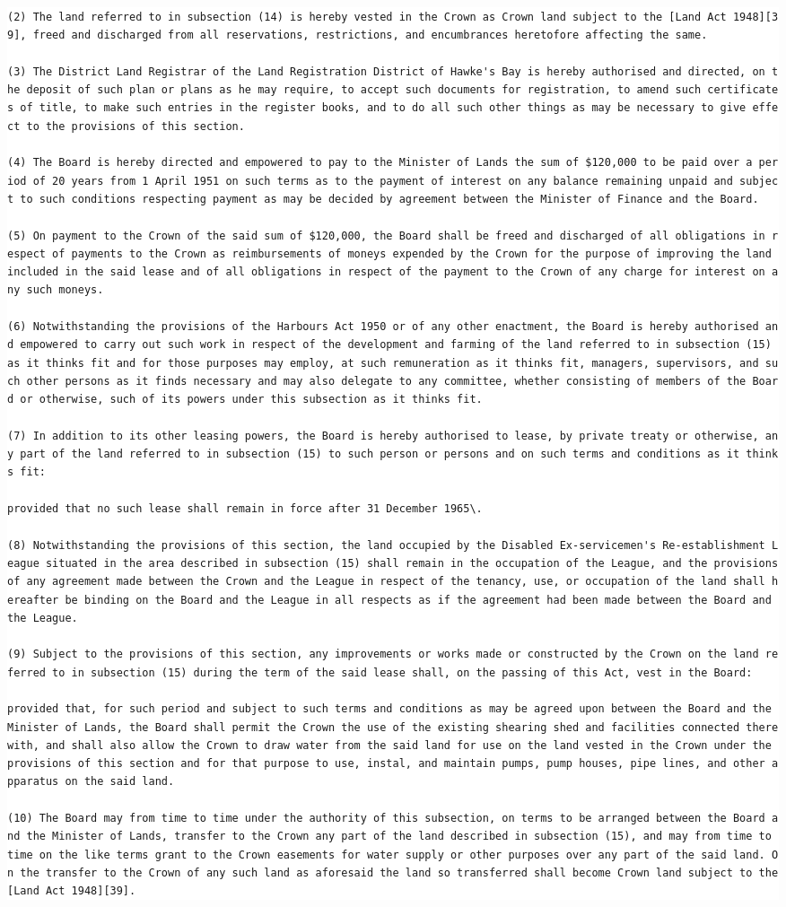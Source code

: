     (2) The land referred to in subsection (14) is hereby vested in the Crown as Crown land subject to the [Land Act 1948][39], freed and discharged from all reservations, restrictions, and encumbrances heretofore affecting the same.
    
    (3) The District Land Registrar of the Land Registration District of Hawke's Bay is hereby authorised and directed, on the deposit of such plan or plans as he may require, to accept such documents for registration, to amend such certificates of title, to make such entries in the register books, and to do all such other things as may be necessary to give effect to the provisions of this section.
    
    (4) The Board is hereby directed and empowered to pay to the Minister of Lands the sum of $120,000 to be paid over a period of 20 years from 1 April 1951 on such terms as to the payment of interest on any balance remaining unpaid and subject to such conditions respecting payment as may be decided by agreement between the Minister of Finance and the Board.
    
    (5) On payment to the Crown of the said sum of $120,000, the Board shall be freed and discharged of all obligations in respect of payments to the Crown as reimbursements of moneys expended by the Crown for the purpose of improving the land included in the said lease and of all obligations in respect of the payment to the Crown of any charge for interest on any such moneys.
    
    (6) Notwithstanding the provisions of the Harbours Act 1950 or of any other enactment, the Board is hereby authorised and empowered to carry out such work in respect of the development and farming of the land referred to in subsection (15) as it thinks fit and for those purposes may employ, at such remuneration as it thinks fit, managers, supervisors, and such other persons as it finds necessary and may also delegate to any committee, whether consisting of members of the Board or otherwise, such of its powers under this subsection as it thinks fit.
    
    (7) In addition to its other leasing powers, the Board is hereby authorised to lease, by private treaty or otherwise, any part of the land referred to in subsection (15) to such person or persons and on such terms and conditions as it thinks fit:
    
    provided that no such lease shall remain in force after 31 December 1965\.
    
    (8) Notwithstanding the provisions of this section, the land occupied by the Disabled Ex-servicemen's Re-establishment League situated in the area described in subsection (15) shall remain in the occupation of the League, and the provisions of any agreement made between the Crown and the League in respect of the tenancy, use, or occupation of the land shall hereafter be binding on the Board and the League in all respects as if the agreement had been made between the Board and the League.
    
    (9) Subject to the provisions of this section, any improvements or works made or constructed by the Crown on the land referred to in subsection (15) during the term of the said lease shall, on the passing of this Act, vest in the Board:
    
    provided that, for such period and subject to such terms and conditions as may be agreed upon between the Board and the Minister of Lands, the Board shall permit the Crown the use of the existing shearing shed and facilities connected therewith, and shall also allow the Crown to draw water from the said land for use on the land vested in the Crown under the provisions of this section and for that purpose to use, instal, and maintain pumps, pump houses, pipe lines, and other apparatus on the said land.
    
    (10) The Board may from time to time under the authority of this subsection, on terms to be arranged between the Board and the Minister of Lands, transfer to the Crown any part of the land described in subsection (15), and may from time to time on the like terms grant to the Crown easements for water supply or other purposes over any part of the said land. On the transfer to the Crown of any such land as aforesaid the land so transferred shall become Crown land subject to the [Land Act 1948][39].
    

[0]: http://www.legislation.govt.nz/act/public/1950/0089/latest/link.aspx?id=DLM195466
[1]: http://www.legislation.govt.nz/act/public/1950/0089/latest/whole.html#DLM263250
[2]: http://www.legislation.govt.nz/act/public/1950/0089/latest/whole.html#DLM263252
[3]: http://www.legislation.govt.nz/act/public/1950/0089/latest/whole.html#DLM263253
[4]: http://www.legislation.govt.nz/act/public/1950/0089/latest/whole.html#DLM263255
[5]: http://www.legislation.govt.nz/act/public/1950/0089/latest/whole.html#DLM263257
[6]: http://www.legislation.govt.nz/act/public/1950/0089/latest/whole.html#DLM263259
[7]: http://www.legislation.govt.nz/act/public/1950/0089/latest/whole.html#DLM263261
[8]: http://www.legislation.govt.nz/act/public/1950/0089/latest/whole.html#DLM263263
[9]: http://www.legislation.govt.nz/act/public/1950/0089/latest/whole.html#DLM263264
[10]: http://www.legislation.govt.nz/act/public/1950/0089/latest/whole.html#DLM263266
[11]: http://www.legislation.govt.nz/act/public/1950/0089/latest/whole.html#DLM263267
[12]: http://www.legislation.govt.nz/act/public/1950/0089/latest/whole.html#DLM263268
[13]: http://www.legislation.govt.nz/act/public/1950/0089/latest/whole.html#DLM263269
[14]: http://www.legislation.govt.nz/act/public/1950/0089/latest/whole.html#DLM263270
[15]: http://www.legislation.govt.nz/act/public/1950/0089/latest/whole.html#DLM263272
[16]: http://www.legislation.govt.nz/act/public/1950/0089/latest/whole.html#DLM263273
[17]: http://www.legislation.govt.nz/act/public/1950/0089/latest/whole.html#DLM263274
[18]: http://www.legislation.govt.nz/act/public/1950/0089/latest/whole.html#DLM263276
[19]: http://www.legislation.govt.nz/act/public/1950/0089/latest/whole.html#DLM263277
[20]: http://www.legislation.govt.nz/act/public/1950/0089/latest/whole.html#DLM263279
[21]: http://www.legislation.govt.nz/act/public/1950/0089/latest/whole.html#DLM263281
[22]: http://www.legislation.govt.nz/act/public/1950/0089/latest/whole.html#DLM263282
[23]: http://www.legislation.govt.nz/act/public/1950/0089/latest/whole.html#DLM263284
[24]: http://www.legislation.govt.nz/act/public/1950/0089/latest/whole.html#DLM263286
[25]: http://www.legislation.govt.nz/act/public/1950/0089/latest/whole.html#DLM263288
[26]: http://www.legislation.govt.nz/act/public/1950/0089/latest/whole.html#DLM263290
[27]: http://www.legislation.govt.nz/act/public/1950/0089/latest/whole.html#DLM263291
[28]: http://www.legislation.govt.nz/act/public/1950/0089/latest/whole.html#DLM263292
[29]: http://www.legislation.govt.nz/act/public/1950/0089/latest/whole.html#DLM263293
[30]: http://www.legislation.govt.nz/act/public/1950/0089/latest/whole.html#DLM263294
[31]: http://www.legislation.govt.nz/act/public/1950/0089/latest/whole.html#DLM263295
[32]: http://www.legislation.govt.nz/act/public/1950/0089/latest/whole.html#DLM263297
[33]: http://www.legislation.govt.nz/act/public/1950/0089/latest/whole.html#DLM263600
[34]: http://www.legislation.govt.nz/act/public/1950/0089/latest/whole.html#DLM263602
[35]: http://www.legislation.govt.nz/act/public/1950/0089/latest/whole.html#DLM263603
[36]: http://www.legislation.govt.nz/act/public/1950/0089/latest/whole.html#DLM263604
[37]: http://www.legislation.govt.nz/act/public/1950/0089/latest/whole.html#DLM263605
[38]: http://www.legislation.govt.nz/act/public/1950/0089/latest/whole.html#DLM263607
[39]: http://www.legislation.govt.nz/act/public/1950/0089/latest/link.aspx?id=DLM250585
[40]: http://www.legislation.govt.nz/act/public/1950/0089/latest/link.aspx?id=DLM444304
[41]: http://www.legislation.govt.nz/act/public/1950/0089/latest/link.aspx?id=DLM445092
[42]: http://www.legislation.govt.nz/act/public/1950/0089/latest/link.aspx?id=DLM78188
[43]: http://www.legislation.govt.nz/act/public/1950/0089/latest/link.aspx?id=DLM234131
[44]: http://www.legislation.govt.nz/act/public/1950/0089/latest/link.aspx?id=DLM175064
[45]: http://www.legislation.govt.nz/act/public/1950/0089/latest/link.aspx?id=DLM175060
[46]: http://www.legislation.govt.nz/act/public/1950/0089/latest/link.aspx?id=DLM194896
[47]: http://www.legislation.govt.nz/act/public/1950/0089/latest/link.aspx?id=DLM132632
[48]: http://www.legislation.govt.nz/act/public/1950/0089/latest/link.aspx?id=DLM191541
[49]: http://www.legislation.govt.nz/act/public/1950/0089/latest/link.aspx?id=DLM251718
[50]: http://www.legislation.govt.nz/act/public/1950/0089/latest/link.aspx?id=DLM252462
[51]: http://www.legislation.govt.nz/act/public/1950/0089/latest/link.aspx?id=DLM252466
[52]: http://www.legislation.govt.nz/act/public/1950/0089/latest/link.aspx?id=DLM255625
[53]: http://www.legislation.govt.nz/act/public/1950/0089/latest/link.aspx?id=DLM81314
[54]: http://www.legislation.govt.nz/act/public/1950/0089/latest/link.aspx?id=DLM403276
[55]: http://www.legislation.govt.nz/act/public/1950/0089/latest/link.aspx?id=DLM405708
[56]: http://www.legislation.govt.nz/act/public/1950/0089/latest/link.aspx?id=DLM13161
[57]: http://www.legislation.govt.nz/act/public/1950/0089/latest/link.aspx?id=DLM13174
[58]: http://www.legislation.govt.nz/act/public/1950/0089/latest/link.aspx?id=DLM30686
[59]: http://www.legislation.govt.nz/act/public/1950/0089/latest/link.aspx?id=DLM190462
[60]: http://www.legislation.govt.nz/act/public/1950/0089/latest/link.aspx?id=DLM394041
[61]: http://www.pco.parliament.govt.nz/reprints/
[62]: http://www.legislation.govt.nz/act/public/1950/0089/latest/link.aspx?id=DLM195439
[63]: http://www.pco.parliament.govt.nz/editorial-conventions/
[64]: http://www.legislation.govt.nz/act/public/1950/0089/latest/link.aspx?id=DLM195468
[65]: http://www.legislation.govt.nz/act/public/1950/0089/latest/link.aspx?id=DLM195470